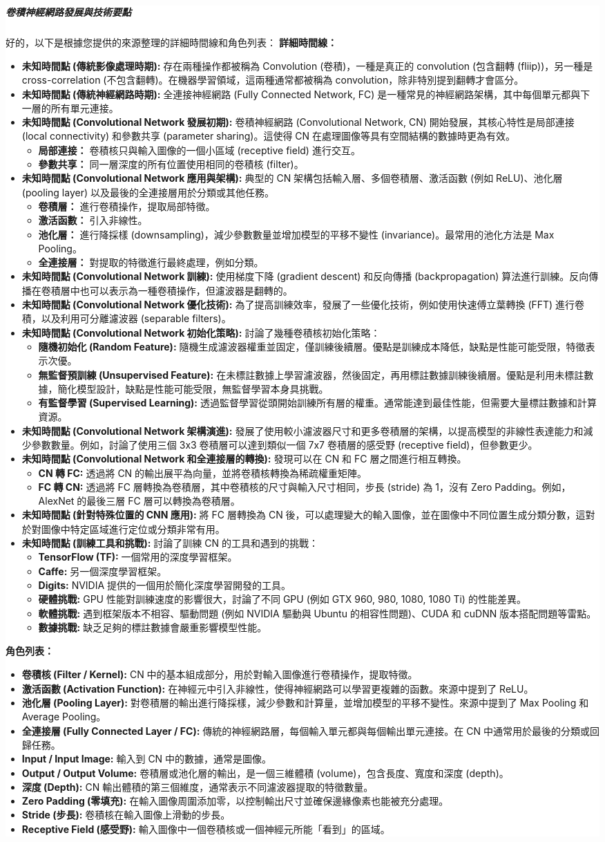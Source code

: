 
##### 卷積神經網路發展與技術要點
好的，以下是根據您提供的來源整理的詳細時間線和角色列表：
**詳細時間線：**
*   **未知時間點 (傳統影像處理時期):**  存在兩種操作都被稱為 Convolution (卷積)，一種是真正的 convolution (包含翻轉 (fliip))，另一種是 cross-correlation (不包含翻轉)。在機器學習領域，這兩種通常都被稱為 convolution，除非特別提到翻轉才會區分。
*   **未知時間點 (傳統神經網路時期):**  全連接神經網路 (Fully Connected Network, FC) 是一種常見的神經網路架構，其中每個單元都與下一層的所有單元連接。
*   **未知時間點 (Convolutional Network 發展初期):**  卷積神經網路 (Convolutional Network, CN) 開始發展，其核心特性是局部連接 (local connectivity) 和參數共享 (parameter sharing)。這使得 CN 在處理圖像等具有空間結構的數據時更為有效。
    *   **局部連接：**  卷積核只與輸入圖像的一個小區域 (receptive field) 進行交互。
    *   **參數共享：**  同一層深度的所有位置使用相同的卷積核 (filter)。
*   **未知時間點 (Convolutional Network 應用與架構):**  典型的 CN 架構包括輸入層、多個卷積層、激活函數 (例如 ReLU)、池化層 (pooling layer) 以及最後的全連接層用於分類或其他任務。
    *   **卷積層：**  進行卷積操作，提取局部特徵。
    *   **激活函數：**  引入非線性。
    *   **池化層：**  進行降採樣 (downsampling)，減少參數數量並增加模型的平移不變性 (invariance)。最常用的池化方法是 Max Pooling。
    *   **全連接層：**  對提取的特徵進行最終處理，例如分類。
*   **未知時間點 (Convolutional Network 訓練):**  使用梯度下降 (gradient descent) 和反向傳播 (backpropagation) 算法進行訓練。反向傳播在卷積層中也可以表示為一種卷積操作，但濾波器是翻轉的。
*   **未知時間點 (Convolutional Network 優化技術):**  為了提高訓練效率，發展了一些優化技術，例如使用快速傅立葉轉換 (FFT) 進行卷積，以及利用可分離濾波器 (separable filters)。
*   **未知時間點 (Convolutional Network 初始化策略):**  討論了幾種卷積核初始化策略：
    *   **隨機初始化 (Random Feature):**  隨機生成濾波器權重並固定，僅訓練後續層。優點是訓練成本降低，缺點是性能可能受限，特徵表示次優。
    *   **無監督預訓練 (Unsupervised Feature):**  在未標註數據上學習濾波器，然後固定，再用標註數據訓練後續層。優點是利用未標註數據，簡化模型設計，缺點是性能可能受限，無監督學習本身具挑戰。
    *   **有監督學習 (Supervised Learning):**  透過監督學習從頭開始訓練所有層的權重。通常能達到最佳性能，但需要大量標註數據和計算資源。
*   **未知時間點 (Convolutional Network 架構演進):**  發展了使用較小濾波器尺寸和更多卷積層的架構，以提高模型的非線性表達能力和減少參數數量。例如，討論了使用三個 3x3 卷積層可以達到類似一個 7x7 卷積層的感受野 (receptive field)，但參數更少。
*   **未知時間點 (Convolutional Network 和全連接層的轉換):**  發現可以在 CN 和 FC 層之間進行相互轉換。
    *   **CN 轉 FC:**  透過將 CN 的輸出展平為向量，並將卷積核轉換為稀疏權重矩陣。
    *   **FC 轉 CN:**  透過將 FC 層轉換為卷積層，其中卷積核的尺寸與輸入尺寸相同，步長 (stride) 為 1，沒有 Zero Padding。例如，AlexNet 的最後三層 FC 層可以轉換為卷積層。
*   **未知時間點 (針對特殊位置的 CNN 應用):**  將 FC 層轉換為 CN 後，可以處理變大的輸入圖像，並在圖像中不同位置生成分類分數，這對於對圖像中特定區域進行定位或分類非常有用。
*   **未知時間點 (訓練工具和挑戰):**  討論了訓練 CN 的工具和遇到的挑戰：
    *   **TensorFlow (TF):**  一個常用的深度學習框架。
    *   **Caffe:**  另一個深度學習框架。
    *   **Digits:**  NVIDIA 提供的一個用於簡化深度學習開發的工具。
    *   **硬體挑戰:**  GPU 性能對訓練速度的影響很大，討論了不同 GPU (例如 GTX 960, 980, 1080, 1080 Ti) 的性能差異。
    *   **軟體挑戰:**  遇到框架版本不相容、驅動問題 (例如 NVIDIA 驅動與 Ubuntu 的相容性問題)、CUDA 和 cuDNN 版本搭配問題等雷點。
    *   **數據挑戰:**  缺乏足夠的標註數據會嚴重影響模型性能。

**角色列表：**
*   **卷積核 (Filter / Kernel):**  CN 中的基本組成部分，用於對輸入圖像進行卷積操作，提取特徵。
*   **激活函數 (Activation Function):**  在神經元中引入非線性，使得神經網路可以學習更複雜的函數。來源中提到了 ReLU。
*   **池化層 (Pooling Layer):**  對卷積層的輸出進行降採樣，減少參數和計算量，並增加模型的平移不變性。來源中提到了 Max Pooling 和 Average Pooling。
*   **全連接層 (Fully Connected Layer / FC):**  傳統的神經網路層，每個輸入單元都與每個輸出單元連接。在 CN 中通常用於最後的分類或回歸任務。
*   **Input / Input Image:**  輸入到 CN 中的數據，通常是圖像。
*   **Output / Output Volume:**  卷積層或池化層的輸出，是一個三維體積 (volume)，包含長度、寬度和深度 (depth)。
*   **深度 (Depth):**  CN 輸出體積的第三個維度，通常表示不同濾波器提取的特徵數量。
*   **Zero Padding (零填充):**  在輸入圖像周圍添加零，以控制輸出尺寸並確保邊緣像素也能被充分處理。
*   **Stride (步長):**  卷積核在輸入圖像上滑動的步長。
*   **Receptive Field (感受野):**  輸入圖像中一個卷積核或一個神經元所能「看到」的區域。
